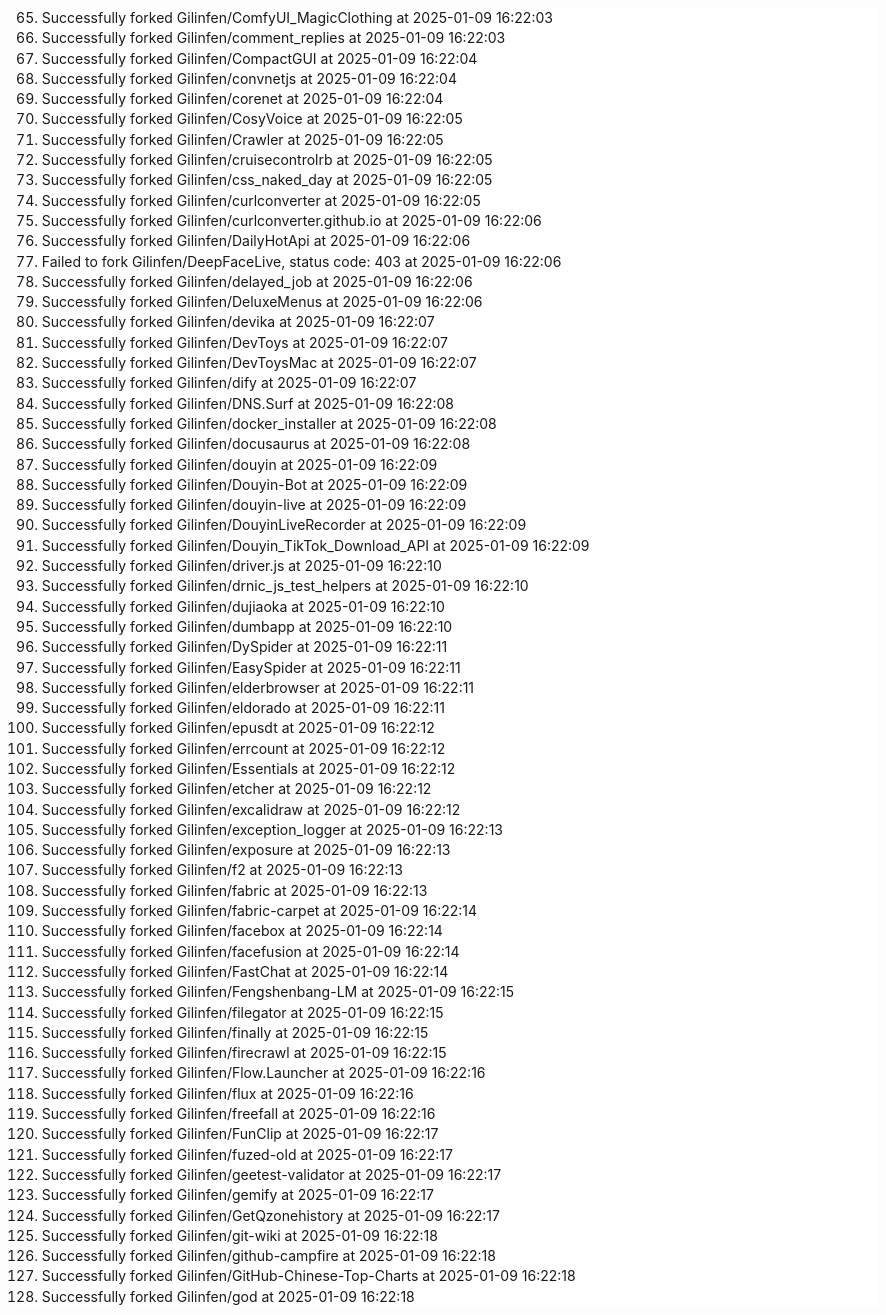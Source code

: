 65. Successfully forked Gilinfen/ComfyUI_MagicClothing at 2025-01-09 16:22:03
66. Successfully forked Gilinfen/comment_replies at 2025-01-09 16:22:03
67. Successfully forked Gilinfen/CompactGUI at 2025-01-09 16:22:04
68. Successfully forked Gilinfen/convnetjs at 2025-01-09 16:22:04
69. Successfully forked Gilinfen/corenet at 2025-01-09 16:22:04
70. Successfully forked Gilinfen/CosyVoice at 2025-01-09 16:22:05
71. Successfully forked Gilinfen/Crawler at 2025-01-09 16:22:05
72. Successfully forked Gilinfen/cruisecontrolrb at 2025-01-09 16:22:05
73. Successfully forked Gilinfen/css_naked_day at 2025-01-09 16:22:05
74. Successfully forked Gilinfen/curlconverter at 2025-01-09 16:22:05
75. Successfully forked Gilinfen/curlconverter.github.io at 2025-01-09 16:22:06
76. Successfully forked Gilinfen/DailyHotApi at 2025-01-09 16:22:06
77. Failed to fork Gilinfen/DeepFaceLive, status code: 403 at 2025-01-09 16:22:06
78. Successfully forked Gilinfen/delayed_job at 2025-01-09 16:22:06
79. Successfully forked Gilinfen/DeluxeMenus at 2025-01-09 16:22:06
80. Successfully forked Gilinfen/devika at 2025-01-09 16:22:07
81. Successfully forked Gilinfen/DevToys at 2025-01-09 16:22:07
82. Successfully forked Gilinfen/DevToysMac at 2025-01-09 16:22:07
83. Successfully forked Gilinfen/dify at 2025-01-09 16:22:07
84. Successfully forked Gilinfen/DNS.Surf at 2025-01-09 16:22:08
85. Successfully forked Gilinfen/docker_installer at 2025-01-09 16:22:08
86. Successfully forked Gilinfen/docusaurus at 2025-01-09 16:22:08
87. Successfully forked Gilinfen/douyin at 2025-01-09 16:22:09
88. Successfully forked Gilinfen/Douyin-Bot at 2025-01-09 16:22:09
89. Successfully forked Gilinfen/douyin-live at 2025-01-09 16:22:09
90. Successfully forked Gilinfen/DouyinLiveRecorder at 2025-01-09 16:22:09
91. Successfully forked Gilinfen/Douyin_TikTok_Download_API at 2025-01-09 16:22:09
92. Successfully forked Gilinfen/driver.js at 2025-01-09 16:22:10
93. Successfully forked Gilinfen/drnic_js_test_helpers at 2025-01-09 16:22:10
94. Successfully forked Gilinfen/dujiaoka at 2025-01-09 16:22:10
95. Successfully forked Gilinfen/dumbapp at 2025-01-09 16:22:10
96. Successfully forked Gilinfen/DySpider at 2025-01-09 16:22:11
97. Successfully forked Gilinfen/EasySpider at 2025-01-09 16:22:11
98. Successfully forked Gilinfen/elderbrowser at 2025-01-09 16:22:11
99. Successfully forked Gilinfen/eldorado at 2025-01-09 16:22:11
100. Successfully forked Gilinfen/epusdt at 2025-01-09 16:22:12
101. Successfully forked Gilinfen/errcount at 2025-01-09 16:22:12
102. Successfully forked Gilinfen/Essentials at 2025-01-09 16:22:12
103. Successfully forked Gilinfen/etcher at 2025-01-09 16:22:12
104. Successfully forked Gilinfen/excalidraw at 2025-01-09 16:22:12
105. Successfully forked Gilinfen/exception_logger at 2025-01-09 16:22:13
106. Successfully forked Gilinfen/exposure at 2025-01-09 16:22:13
107. Successfully forked Gilinfen/f2 at 2025-01-09 16:22:13
108. Successfully forked Gilinfen/fabric at 2025-01-09 16:22:13
109. Successfully forked Gilinfen/fabric-carpet at 2025-01-09 16:22:14
110. Successfully forked Gilinfen/facebox at 2025-01-09 16:22:14
111. Successfully forked Gilinfen/facefusion at 2025-01-09 16:22:14
112. Successfully forked Gilinfen/FastChat at 2025-01-09 16:22:14
113. Successfully forked Gilinfen/Fengshenbang-LM at 2025-01-09 16:22:15
114. Successfully forked Gilinfen/filegator at 2025-01-09 16:22:15
115. Successfully forked Gilinfen/finally at 2025-01-09 16:22:15
116. Successfully forked Gilinfen/firecrawl at 2025-01-09 16:22:15
117. Successfully forked Gilinfen/Flow.Launcher at 2025-01-09 16:22:16
118. Successfully forked Gilinfen/flux at 2025-01-09 16:22:16
119. Successfully forked Gilinfen/freefall at 2025-01-09 16:22:16
120. Successfully forked Gilinfen/FunClip at 2025-01-09 16:22:17
121. Successfully forked Gilinfen/fuzed-old at 2025-01-09 16:22:17
122. Successfully forked Gilinfen/geetest-validator at 2025-01-09 16:22:17
123. Successfully forked Gilinfen/gemify at 2025-01-09 16:22:17
124. Successfully forked Gilinfen/GetQzonehistory at 2025-01-09 16:22:17
125. Successfully forked Gilinfen/git-wiki at 2025-01-09 16:22:18
126. Successfully forked Gilinfen/github-campfire at 2025-01-09 16:22:18
127. Successfully forked Gilinfen/GitHub-Chinese-Top-Charts at 2025-01-09 16:22:18
128. Successfully forked Gilinfen/god at 2025-01-09 16:22:18